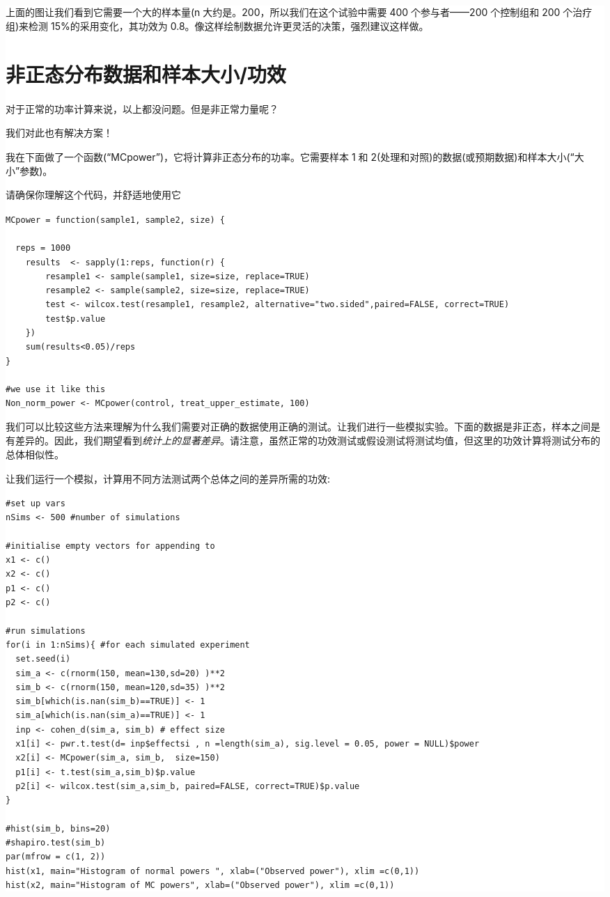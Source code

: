 上面的图让我们看到它需要一个大的样本量(n 大约是。200，所以我们在这个试验中需要 400 个参与者——200 个控制组和 200 个治疗组)来检测 15%的采用变化，其功效为 0.8。像这样绘制数据允许更灵活的决策，强烈建议这样做。

# 非正态分布数据和样本大小/功效

对于正常的功率计算来说，以上都没问题。但是非正常力量呢？

我们对此也有解决方案！

我在下面做了一个函数(“MCpower”)，它将计算非正态分布的功率。它需要样本 1 和 2(处理和对照)的数据(或预期数据)和样本大小(“大小”参数)。

请确保你理解这个代码，并舒适地使用它

```
MCpower = function(sample1, sample2, size) {

  reps = 1000
    results  <- sapply(1:reps, function(r) {
        resample1 <- sample(sample1, size=size, replace=TRUE) 
        resample2 <- sample(sample2, size=size, replace=TRUE) 
        test <- wilcox.test(resample1, resample2, alternative="two.sided",paired=FALSE, correct=TRUE)
        test$p.value
    })
    sum(results<0.05)/reps
}

#we use it like this
Non_norm_power <- MCpower(control, treat_upper_estimate, 100)
```

我们可以比较这些方法来理解为什么我们需要对正确的数据使用正确的测试。让我们进行一些模拟实验。下面的数据是非正态，样本之间是有差异的。因此，我们期望看到*统计上的显著差异*。请注意，虽然正常的功效测试或假设测试将测试均值，但这里的功效计算将测试分布的总体相似性。

让我们运行一个模拟，计算用不同方法测试两个总体之间的差异所需的功效:

```
#set up vars
nSims <- 500 #number of simulations

#initialise empty vectors for appending to
x1 <- c()
x2 <- c()
p1 <- c()
p2 <- c()

#run simulations
for(i in 1:nSims){ #for each simulated experiment
  set.seed(i)
  sim_a <- c(rnorm(150, mean=130,sd=20) )**2
  sim_b <- c(rnorm(150, mean=120,sd=35) )**2
  sim_b[which(is.nan(sim_b)==TRUE)] <- 1
  sim_a[which(is.nan(sim_a)==TRUE)] <- 1
  inp <- cohen_d(sim_a, sim_b) # effect size
  x1[i] <- pwr.t.test(d= inp$effectsi , n =length(sim_a), sig.level = 0.05, power = NULL)$power
  x2[i] <- MCpower(sim_a, sim_b,  size=150) 
  p1[i] <- t.test(sim_a,sim_b)$p.value
  p2[i] <- wilcox.test(sim_a,sim_b, paired=FALSE, correct=TRUE)$p.value
}

#hist(sim_b, bins=20)
#shapiro.test(sim_b)
par(mfrow = c(1, 2))
hist(x1, main="Histogram of normal powers ", xlab=("Observed power"), xlim =c(0,1))
hist(x2, main="Histogram of MC powers", xlab=("Observed power"), xlim =c(0,1))
```
